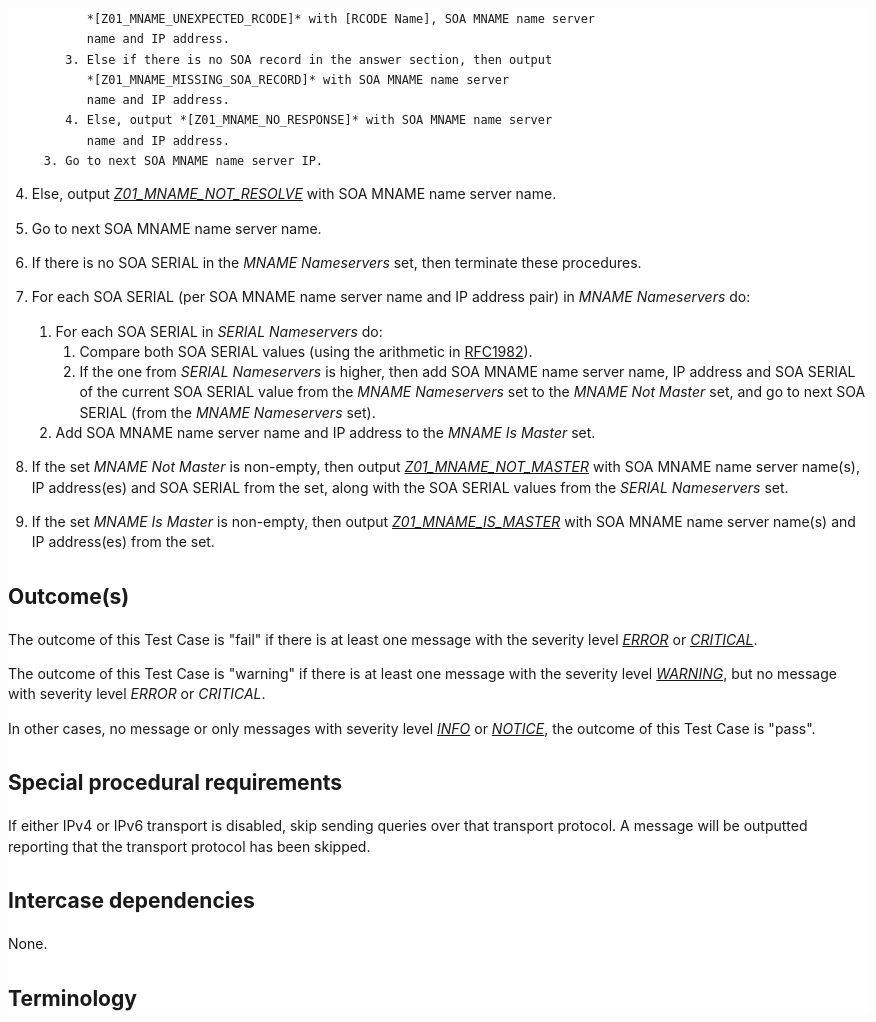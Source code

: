                *[Z01_MNAME_UNEXPECTED_RCODE]* with [RCODE Name], SOA MNAME name server
               name and IP address.
            3. Else if there is no SOA record in the answer section, then output
               *[Z01_MNAME_MISSING_SOA_RECORD]* with SOA MNAME name server
               name and IP address.
            4. Else, output *[Z01_MNAME_NO_RESPONSE]* with SOA MNAME name server
               name and IP address.
         3. Go to next SOA MNAME name server IP.
   4. Else, output *[Z01_MNAME_NOT_RESOLVE]* with SOA MNAME name server name.
   5. Go to next SOA MNAME name server name.

10. If there is no SOA SERIAL in the *MNAME Nameservers* set, then
    terminate these procedures.

11. For each SOA SERIAL (per SOA MNAME name server name and IP address pair)
    in *MNAME Nameservers* do:
    1. For each SOA SERIAL in *SERIAL Nameservers* do:
       1. Compare both SOA SERIAL values (using the arithmetic in [RFC1982]).
       2. If the one from *SERIAL Nameservers* is higher, then add SOA MNAME name
          server name, IP address and SOA SERIAL of the current SOA SERIAL value from
          the *MNAME Nameservers* set to the *MNAME Not Master* set, and go 
          to next SOA SERIAL (from the *MNAME Nameservers* set).
    2. Add SOA MNAME name server name and IP address to the *MNAME Is Master* set.

12. If the set *MNAME Not Master* is non-empty, then output *[Z01_MNAME_NOT_MASTER]*
    with SOA MNAME name server name(s), IP address(es) and SOA SERIAL from the set,
    along with the SOA SERIAL values from the *SERIAL Nameservers* set.

13. If the set *MNAME Is Master* is non-empty, then output *[Z01_MNAME_IS_MASTER]*
    with SOA MNAME name server name(s) and IP address(es) from the set.

## Outcome(s)

The outcome of this Test Case is "fail" if there is at least one message
with the severity level *[ERROR]* or *[CRITICAL]*.

The outcome of this Test Case is "warning" if there is at least one message
with the severity level *[WARNING]*, but no message with severity level
*ERROR* or *CRITICAL*.

In other cases, no message or only messages with severity level
*[INFO]* or *[NOTICE]*, the outcome of this Test Case is "pass".

## Special procedural requirements

If either IPv4 or IPv6 transport is disabled, skip sending queries over that
transport protocol. A message will be outputted reporting that the transport
protocol has been skipped.

## Intercase dependencies

None.

## Terminology


[Argument list]:                        ../ArgumentsForTestCaseMessages.md
[CONNECTIVITY01]:                       ../Connectivity-TP/connectivity01.md
[CONSISTENCY06]:                        ../Consistency-TP/consistency06.md
[CRITICAL]:                             ../SeverityLevelDefinitions.md#critical
[DNS Lookup]:                           #terminology
[DNS Query and Response Defaults]:      ../DNSQueryAndResponseDefaults.md
[DNS Query]:                            ../DNSQueryAndResponseDefaults.md#default-setting-in-dns-query
[DNS Response]:                         ../DNSQueryAndResponseDefaults.md#default-handling-of-a-dns-response
[draft-jabley-dnsop-missing-mname]:     https://www.ietf.org/archive/id/draft-jabley-dnsop-missing-mname-00.html
[ERROR]:                                ../SeverityLevelDefinitions.md#error
[INFO]:                                 ../SeverityLevelDefinitions.md#info
[Message Tag Specification]:            MessageTagSpecification.md
[Methods]:                              ../Methods.md
[Method3]:                              ../Methods.md#method-3-obtain-name-servers-from-child
[Method4]:                              ../Methods.md#method-4-obtain-glue-address-records-from-parent
[Method5]:                              ../Methods.md#method-5-obtain-the-name-server-address-records-from-child
[NOTICE]:                               ../SeverityLevelDefinitions.md#notice
[RCODE Name]:                           https://www.iana.org/assignments/dns-parameters/dns-parameters.xhtml#dns-parameters-6
[RFC1035]:                              https://datatracker.ietf.org/doc/html/rfc1035#section-3.3.13
[RFC1982]:                              https://datatracker.ietf.org/doc/html/rfc1982
[RFC1996]:                              https://datatracker.ietf.org/doc/html/rfc1996#section-2
[RFC2136]:                              https://datatracker.ietf.org/doc/html/rfc2136#section-1
[RFC2181]:                              https://datatracker.ietf.org/doc/html/rfc2181#section-7.3
[Severity Level Definitions]:           ../SeverityLevelDefinitions.md
[SYNTAX07]:                             ../Syntax-TP/syntax07.md
[Test Case Identifier Specification]:   TestCaseIdentifierSpecification.md
[Undelegated test]:                     ../../test-types/undelegated-test.md
[WARNING]:                              ../SeverityLevelDefinitions.md#warning
[Zonemaster-Engine profile]:            ../../../configuration/profiles.md
[Z01_MNAME_HAS_LOCALHOST_ADDR]:         #summary
[Z01_MNAME_IS_DOT]:                     #summary
[Z01_MNAME_IS_LOCALHOST]:               #summary
[Z01_MNAME_IS_MASTER]:                  #summary
[Z01_MNAME_MISSING_SOA_RECORD]:         #summary
[Z01_MNAME_NO_RESPONSE]:                #summary
[Z01_MNAME_NOT_AUTHORITATIVE]:          #summary
[Z01_MNAME_NOT_IN_NS_LIST]:             #summary
[Z01_MNAME_NOT_MASTER]:                 #summary
[Z01_MNAME_NOT_RESOLVE]:                #summary
[Z01_MNAME_UNEXPECTED_RCODE]:           #summary